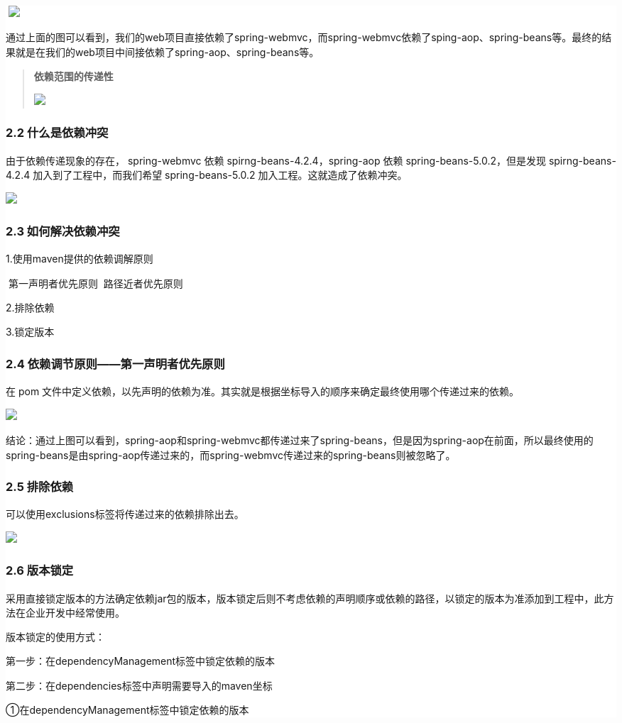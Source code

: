 

​                         ![](https://geda-1302176138.cos.ap-nanjing.myqcloud.com/img/maven的依赖传递演示2.png)

通过上面的图可以看到，我们的web项目直接依赖了spring-webmvc，而spring-webmvc依赖了sping-aop、spring-beans等。最终的结果就是在我们的web项目中间接依赖了spring-aop、spring-beans等。

> **依赖范围的传递性**
>
> ![](https://geda-1302176138.cos.ap-nanjing.myqcloud.com/img/依赖范围传递性.png)

### 2.2 什么是依赖冲突

由于依赖传递现象的存在， spring-webmvc 依赖 spirng-beans-4.2.4，spring-aop 依赖 spring-beans-5.0.2，但是发现 spirng-beans-4.2.4 加入到了工程中，而我们希望 spring-beans-5.0.2 加入工程。这就造成了依赖冲突。

![](https://geda-1302176138.cos.ap-nanjing.myqcloud.com/img/maven依赖冲突.png)

### 2.3 如何解决依赖冲突

1.使用maven提供的依赖调解原则 

​     第一声明者优先原则
​     路径近者优先原则

2.排除依赖

3.锁定版本 

### 2.4 依赖调节原则——第一声明者优先原则

在 pom 文件中定义依赖，以先声明的依赖为准。其实就是根据坐标导入的顺序来确定最终使用哪个传递过来的依赖。

![](https://geda-1302176138.cos.ap-nanjing.myqcloud.com/img/第一声明者优先原则.png)

结论：通过上图可以看到，spring-aop和spring-webmvc都传递过来了spring-beans，但是因为spring-aop在前面，所以最终使用的spring-beans是由spring-aop传递过来的，而spring-webmvc传递过来的spring-beans则被忽略了。

### 2.5 排除依赖

可以使用exclusions标签将传递过来的依赖排除出去。

![](https://geda-1302176138.cos.ap-nanjing.myqcloud.com/img/排除依赖.png)

### 2.6 版本锁定

采用直接锁定版本的方法确定依赖jar包的版本，版本锁定后则不考虑依赖的声明顺序或依赖的路径，以锁定的版本为准添加到工程中，此方法在企业开发中经常使用。

版本锁定的使用方式：

第一步：在dependencyManagement标签中锁定依赖的版本

第二步：在dependencies标签中声明需要导入的maven坐标

①在dependencyManagement标签中锁定依赖的版本
